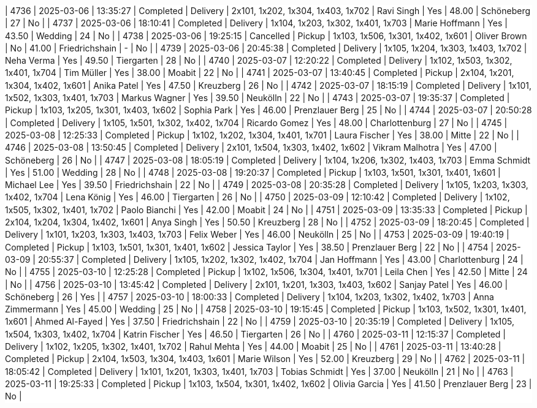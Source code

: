 | 4736     | 2025-03-06 | 13:35:27 | Completed | Delivery  | 2x101, 1x202, 1x304, 1x403, 1x702              | Ravi Singh          | Yes   | 48.00           | Schöneberg         | 27              | No      |
| 4737     | 2025-03-06 | 18:10:41 | Completed | Delivery  | 1x104, 1x203, 1x302, 1x401, 1x703              | Marie Hoffmann      | Yes   | 43.50           | Wedding            | 24              | No      |
| 4738     | 2025-03-06 | 19:25:15 | Cancelled | Pickup    | 1x103, 1x506, 1x301, 1x402, 1x601              | Oliver Brown        | No    | 41.00           | Friedrichshain     | -               | No      |
| 4739     | 2025-03-06 | 20:45:38 | Completed | Delivery  | 1x105, 1x204, 1x303, 1x403, 1x702              | Neha Verma          | Yes   | 49.50           | Tiergarten         | 28              | No      |
| 4740     | 2025-03-07 | 12:20:22 | Completed | Delivery  | 1x102, 1x503, 1x302, 1x401, 1x704              | Tim Müller          | Yes   | 38.00           | Moabit             | 22              | No      |
| 4741     | 2025-03-07 | 13:40:45 | Completed | Pickup    | 2x104, 1x201, 1x304, 1x402, 1x601              | Anika Patel         | Yes   | 47.50           | Kreuzberg          | 26              | No      |
| 4742     | 2025-03-07 | 18:15:19 | Completed | Delivery  | 1x101, 1x502, 1x303, 1x401, 1x703              | Markus Wagner       | Yes   | 39.50           | Neukölln           | 22              | No      |
| 4743     | 2025-03-07 | 19:35:37 | Completed | Pickup    | 1x103, 1x205, 1x301, 1x403, 1x602              | Sophia Park         | Yes   | 46.00           | Prenzlauer Berg    | 25              | No      |
| 4744     | 2025-03-07 | 20:50:28 | Completed | Delivery  | 1x105, 1x501, 1x302, 1x402, 1x704              | Ricardo Gomez       | Yes   | 48.00           | Charlottenburg     | 27              | No      |
| 4745     | 2025-03-08 | 12:25:33 | Completed | Pickup    | 1x102, 1x202, 1x304, 1x401, 1x701              | Laura Fischer       | Yes   | 38.00           | Mitte              | 22              | No      |
| 4746     | 2025-03-08 | 13:50:45 | Completed | Delivery  | 2x101, 1x504, 1x303, 1x402, 1x602              | Vikram Malhotra     | Yes   | 47.00           | Schöneberg         | 26              | No      |
| 4747     | 2025-03-08 | 18:05:19 | Completed | Delivery  | 1x104, 1x206, 1x302, 1x403, 1x703              | Emma Schmidt        | Yes   | 51.00           | Wedding            | 28              | No      |
| 4748     | 2025-03-08 | 19:20:37 | Completed | Pickup    | 1x103, 1x501, 1x301, 1x401, 1x601              | Michael Lee         | Yes   | 39.50           | Friedrichshain     | 22              | No      |
| 4749     | 2025-03-08 | 20:35:28 | Completed | Delivery  | 1x105, 1x203, 1x303, 1x402, 1x704              | Lena König          | Yes   | 46.00           | Tiergarten         | 26              | No      |
| 4750     | 2025-03-09 | 12:10:42 | Completed | Delivery  | 1x102, 1x505, 1x302, 1x401, 1x702              | Paolo Bianchi       | Yes   | 42.00           | Moabit             | 24              | No      |
| 4751     | 2025-03-09 | 13:35:33 | Completed | Pickup    | 2x104, 1x204, 1x304, 1x402, 1x601              | Anya Singh          | Yes   | 50.50           | Kreuzberg          | 28              | No      |
| 4752     | 2025-03-09 | 18:20:45 | Completed | Delivery  | 1x101, 1x203, 1x303, 1x403, 1x703              | Felix Weber         | Yes   | 46.00           | Neukölln           | 25              | No      |
| 4753     | 2025-03-09 | 19:40:19 | Completed | Pickup    | 1x103, 1x501, 1x301, 1x401, 1x602              | Jessica Taylor      | Yes   | 38.50           | Prenzlauer Berg    | 22              | No      |
| 4754     | 2025-03-09 | 20:55:37 | Completed | Delivery  | 1x105, 1x202, 1x302, 1x402, 1x704              | Jan Hoffmann        | Yes   | 43.00           | Charlottenburg     | 24              | No      |
| 4755     | 2025-03-10 | 12:25:28 | Completed | Pickup    | 1x102, 1x506, 1x304, 1x401, 1x701              | Leila Chen          | Yes   | 42.50           | Mitte              | 24              | No      |
| 4756     | 2025-03-10 | 13:45:42 | Completed | Delivery  | 2x101, 1x201, 1x303, 1x403, 1x602              | Sanjay Patel        | Yes   | 46.00           | Schöneberg         | 26              | Yes     |
| 4757     | 2025-03-10 | 18:00:33 | Completed | Delivery  | 1x104, 1x203, 1x302, 1x402, 1x703              | Anna Zimmermann     | Yes   | 45.00           | Wedding            | 25              | No      |
| 4758     | 2025-03-10 | 19:15:45 | Completed | Pickup    | 1x103, 1x502, 1x301, 1x401, 1x601              | Ahmed Al-Fayed      | Yes   | 37.50           | Friedrichshain     | 22              | No      |
| 4759     | 2025-03-10 | 20:35:19 | Completed | Delivery  | 1x105, 1x504, 1x303, 1x402, 1x704              | Katrin Fischer      | Yes   | 46.50           | Tiergarten         | 26              | No      |
| 4760     | 2025-03-11 | 12:15:37 | Completed | Delivery  | 1x102, 1x205, 1x302, 1x401, 1x702              | Rahul Mehta         | Yes   | 44.00           | Moabit             | 25              | No      |
| 4761     | 2025-03-11 | 13:40:28 | Completed | Pickup    | 2x104, 1x503, 1x304, 1x403, 1x601              | Marie Wilson        | Yes   | 52.00           | Kreuzberg          | 29              | No      |
| 4762     | 2025-03-11 | 18:05:42 | Completed | Delivery  | 1x101, 1x201, 1x303, 1x401, 1x703              | Tobias Schmidt      | Yes   | 37.00           | Neukölln           | 21              | No      |
| 4763     | 2025-03-11 | 19:25:33 | Completed | Pickup    | 1x103, 1x504, 1x301, 1x402, 1x602              | Olivia Garcia       | Yes   | 41.50           | Prenzlauer Berg    | 23              | No      |